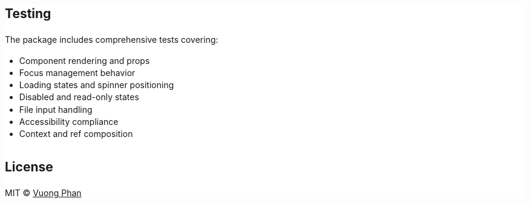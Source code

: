 ## Testing

The package includes comprehensive tests covering:

- Component rendering and props
- Focus management behavior
- Loading states and spinner positioning
- Disabled and read-only states
- File input handling
- Accessibility compliance
- Context and ref composition

## License

MIT © [Vuong Phan](https://github.com/codefastlabs/codefast)
